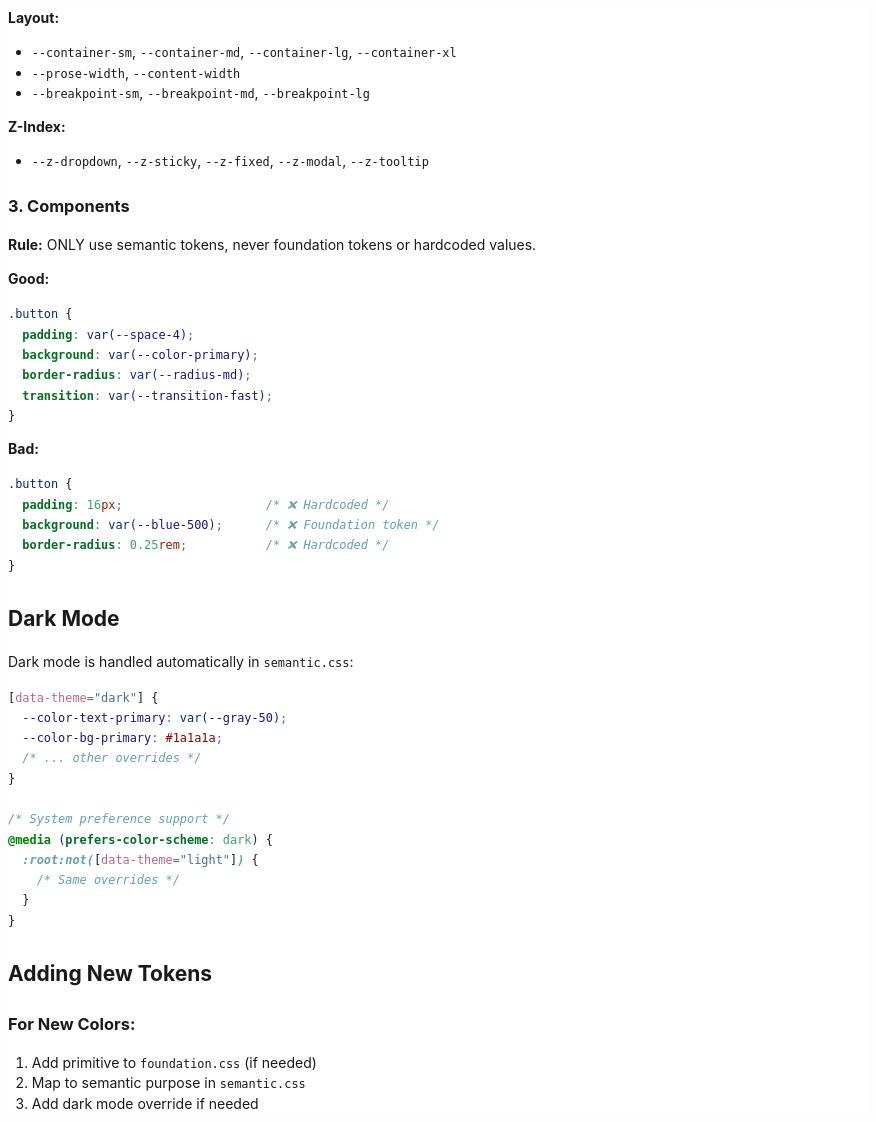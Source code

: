 **Layout:**
- `--container-sm`, `--container-md`, `--container-lg`, `--container-xl`
- `--prose-width`, `--content-width`
- `--breakpoint-sm`, `--breakpoint-md`, `--breakpoint-lg`

**Z-Index:**
- `--z-dropdown`, `--z-sticky`, `--z-fixed`, `--z-modal`, `--z-tooltip`

### 3. Components

**Rule:** ONLY use semantic tokens, never foundation tokens or hardcoded values.

**Good:**
```css
.button {
  padding: var(--space-4);
  background: var(--color-primary);
  border-radius: var(--radius-md);
  transition: var(--transition-fast);
}
```

**Bad:**
```css
.button {
  padding: 16px;                    /* ❌ Hardcoded */
  background: var(--blue-500);      /* ❌ Foundation token */
  border-radius: 0.25rem;           /* ❌ Hardcoded */
}
```

## Dark Mode

Dark mode is handled automatically in `semantic.css`:

```css
[data-theme="dark"] {
  --color-text-primary: var(--gray-50);
  --color-bg-primary: #1a1a1a;
  /* ... other overrides */
}

/* System preference support */
@media (prefers-color-scheme: dark) {
  :root:not([data-theme="light"]) {
    /* Same overrides */
  }
}
```

## Adding New Tokens

### For New Colors:
1. Add primitive to `foundation.css` (if needed)
2. Map to semantic purpose in `semantic.css`
3. Add dark mode override if needed
